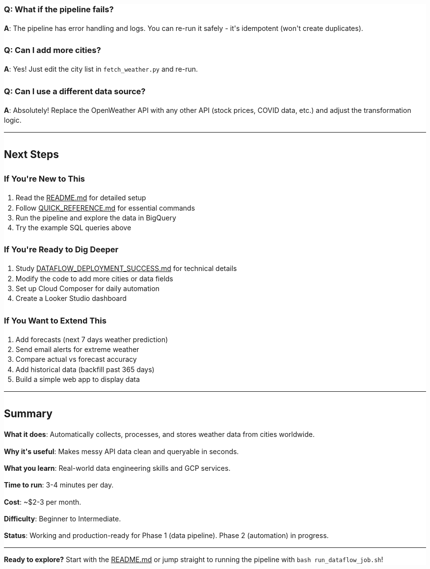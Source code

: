 ### Q: What if the pipeline fails?
**A**: The pipeline has error handling and logs. You can re-run it safely - it's idempotent (won't create duplicates).

### Q: Can I add more cities?
**A**: Yes! Just edit the city list in `fetch_weather.py` and re-run.

### Q: Can I use a different data source?
**A**: Absolutely! Replace the OpenWeather API with any other API (stock prices, COVID data, etc.) and adjust the transformation logic.

---

## Next Steps

### If You're New to This
1. Read the [README.md](README.md) for detailed setup
2. Follow [QUICK_REFERENCE.md](QUICK_REFERENCE.md) for essential commands
3. Run the pipeline and explore the data in BigQuery
4. Try the example SQL queries above

### If You're Ready to Dig Deeper
1. Study [DATAFLOW_DEPLOYMENT_SUCCESS.md](DATAFLOW_DEPLOYMENT_SUCCESS.md) for technical details
2. Modify the code to add more cities or data fields
3. Set up Cloud Composer for daily automation
4. Create a Looker Studio dashboard

### If You Want to Extend This
1. Add forecasts (next 7 days weather prediction)
2. Send email alerts for extreme weather
3. Compare actual vs forecast accuracy
4. Add historical data (backfill past 365 days)
5. Build a simple web app to display data

---

## Summary

**What it does**: Automatically collects, processes, and stores weather data from cities worldwide.

**Why it's useful**: Makes messy API data clean and queryable in seconds.

**What you learn**: Real-world data engineering skills and GCP services.

**Time to run**: 3-4 minutes per day.

**Cost**: ~$2-3 per month.

**Difficulty**: Beginner to Intermediate.

**Status**: Working and production-ready for Phase 1 (data pipeline). Phase 2 (automation) in progress.

---

**Ready to explore?** Start with the [README.md](README.md) or jump straight to running the pipeline with `bash run_dataflow_job.sh`!
